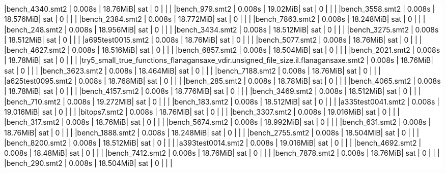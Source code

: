 |bench_4340.smt2                                              |    0.008s | 18.76MiB| sat | 0 |  |  |
|bench_979.smt2                                               |    0.008s | 19.02MiB| sat | 0 |  |  |
|bench_3558.smt2                                              |    0.008s | 18.576MiB| sat | 0 |  |  |
|bench_2384.smt2                                              |    0.008s | 18.772MiB| sat | 0 |  |  |
|bench_7863.smt2                                              |    0.008s | 18.248MiB| sat | 0 |  |  |
|bench_248.smt2                                               |    0.008s | 18.956MiB| sat | 0 |  |  |
|bench_3434.smt2                                              |    0.008s | 18.512MiB| sat | 0 |  |  |
|bench_3275.smt2                                              |    0.008s | 18.512MiB| sat | 0 |  |  |
|a695test0015.smt2                                            |    0.008s | 18.76MiB| sat | 0 |  |  |
|bench_5077.smt2                                              |    0.008s | 18.76MiB| sat | 0 |  |  |
|bench_4627.smt2                                              |    0.008s | 18.516MiB| sat | 0 |  |  |
|bench_6857.smt2                                              |    0.008s | 18.504MiB| sat | 0 |  |  |
|bench_2021.smt2                                              |    0.008s | 18.78MiB| sat | 0 |  |  |
|try5_small_true_functions_flanagansaxe_vdir.unsigned_file_size.il.flanagansaxe.smt2 |    0.008s | 18.76MiB| sat | 0 |  |  |
|bench_3623.smt2                                              |    0.008s | 18.464MiB| sat | 0 |  |  |
|bench_7188.smt2                                              |    0.008s | 18.76MiB| sat | 0 |  |  |
|a625test0095.smt2                                            |    0.008s | 18.768MiB| sat | 0 |  |  |
|bench_285.smt2                                               |    0.008s | 18.78MiB| sat | 0 |  |  |
|bench_4065.smt2                                              |    0.008s | 18.78MiB| sat | 0 |  |  |
|bench_4157.smt2                                              |    0.008s | 18.776MiB| sat | 0 |  |  |
|bench_3469.smt2                                              |    0.008s | 18.512MiB| sat | 0 |  |  |
|bench_710.smt2                                               |    0.008s | 19.272MiB| sat | 0 |  |  |
|bench_183.smt2                                               |    0.008s | 18.512MiB| sat | 0 |  |  |
|a335test0041.smt2                                            |    0.008s | 19.016MiB| sat | 0 |  |  |
|bitops7.smt2                                                 |    0.008s | 18.76MiB| sat | 0 |  |  |
|bench_3307.smt2                                              |    0.008s | 19.016MiB| sat | 0 |  |  |
|bench_317.smt2                                               |    0.008s | 18.76MiB| sat | 0 |  |  |
|bench_5674.smt2                                              |    0.008s | 18.992MiB| sat | 0 |  |  |
|bench_631.smt2                                               |    0.008s | 18.76MiB| sat | 0 |  |  |
|bench_1888.smt2                                              |    0.008s | 18.248MiB| sat | 0 |  |  |
|bench_2755.smt2                                              |    0.008s | 18.504MiB| sat | 0 |  |  |
|bench_8200.smt2                                              |    0.008s | 18.512MiB| sat | 0 |  |  |
|a393test0014.smt2                                            |    0.008s | 19.016MiB| sat | 0 |  |  |
|bench_4692.smt2                                              |    0.008s | 18.48MiB| sat | 0 |  |  |
|bench_7412.smt2                                              |    0.008s | 18.76MiB| sat | 0 |  |  |
|bench_7878.smt2                                              |    0.008s | 18.76MiB| sat | 0 |  |  |
|bench_290.smt2                                               |    0.008s | 18.504MiB| sat | 0 |  |  |